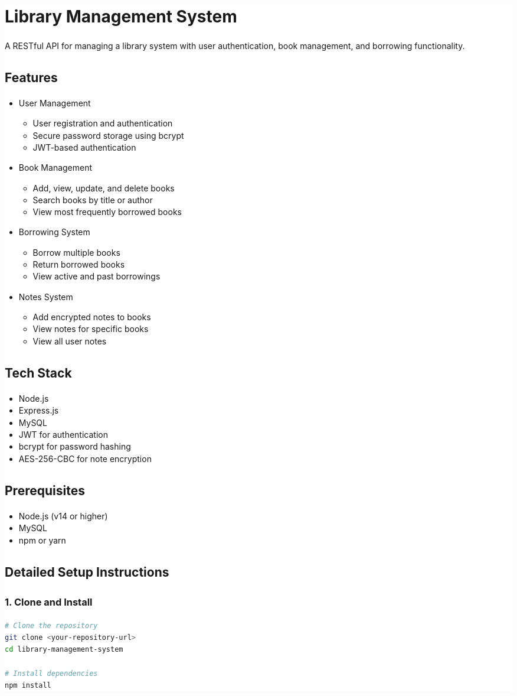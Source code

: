  # Library Management System

A RESTful API for managing a library system with user authentication, book management, and borrowing functionality.

## Features

- User Management
  - User registration and authentication
  - Secure password storage using bcrypt
  - JWT-based authentication

- Book Management
  - Add, view, update, and delete books
  - Search books by title or author
  - View most frequently borrowed books

- Borrowing System
  - Borrow multiple books
  - Return borrowed books
  - View active and past borrowings

- Notes System
  - Add encrypted notes to books
  - View notes for specific books
  - View all user notes

## Tech Stack

- Node.js
- Express.js
- MySQL
- JWT for authentication
- bcrypt for password hashing
- AES-256-CBC for note encryption

## Prerequisites

- Node.js (v14 or higher)
- MySQL
- npm or yarn

## Detailed Setup Instructions

### 1. Clone and Install
```bash
# Clone the repository
git clone <your-repository-url>
cd library-management-system

# Install dependencies
npm install
```
